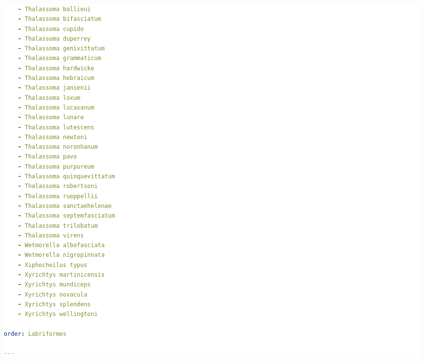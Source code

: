 ```yaml
    - Thalassoma ballieui
    - Thalassoma bifasciatum
    - Thalassoma cupido
    - Thalassoma duperrey
    - Thalassoma genivittatum
    - Thalassoma grammaticum
    - Thalassoma hardwicke
    - Thalassoma hebraicum
    - Thalassoma jansenii
    - Thalassoma loxum
    - Thalassoma lucasanum
    - Thalassoma lunare
    - Thalassoma lutescens
    - Thalassoma newtoni
    - Thalassoma noronhanum
    - Thalassoma pavo
    - Thalassoma purpureum
    - Thalassoma quinquevittatum
    - Thalassoma robertsoni
    - Thalassoma rueppellii
    - Thalassoma sanctaehelenae
    - Thalassoma septemfasciatum
    - Thalassoma trilobatum
    - Thalassoma virens
    - Wetmorella albofasciata
    - Wetmorella nigropinnata
    - Xiphocheilus typus
    - Xyrichtys martinicensis
    - Xyrichtys mundiceps
    - Xyrichtys novacula
    - Xyrichtys splendens
    - Xyrichtys wellingtoni

order: Labriformes

---
```

